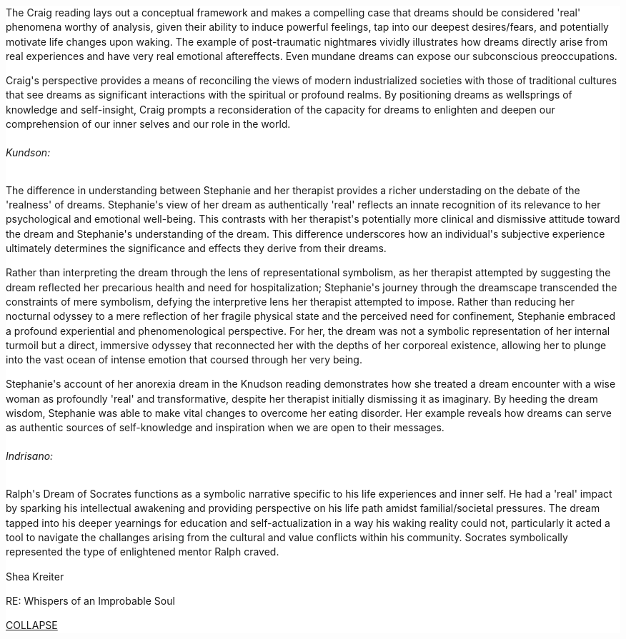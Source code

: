 The Craig reading lays out a conceptual framework and makes a compelling case that dreams should be considered 'real' phenomena worthy of analysis, given their ability to induce powerful feelings, tap into our deepest desires/fears, and potentially motivate life changes upon waking. The example of post-traumatic nightmares vividly illustrates how dreams directly arise from real experiences and have very real emotional aftereffects. Even mundane dreams can expose our subconscious preoccupations.  
  

Craig's perspective provides a means of reconciling the views of modern industrialized societies with those of traditional cultures that see dreams as significant interactions with the spiritual or profound realms. By positioning dreams as wellsprings of knowledge and self-insight, Craig prompts a reconsideration of the capacity for dreams to enlighten and deepen our comprehension of our inner selves and our role in the world.

  

###### Kundson:

  
The difference in understanding between Stephanie and her therapist provides a richer understading on the debate of the 'realness' of dreams. Stephanie's view of her dream as authentically 'real' reflects an innate recognition of its relevance to her psychological and emotional well-being. This contrasts with her therapist's potentially more clinical and dismissive attitude toward the dream and Stephanie's understanding of the dream. This difference underscores how an individual's subjective experience ultimately determines the significance and effects they derive from their dreams.   
  
Rather than interpreting the dream through the lens of representational symbolism, as her therapist attempted by suggesting the dream reflected her precarious health and need for hospitalization; Stephanie's journey through the dreamscape transcended the constraints of mere symbolism, defying the interpretive lens her therapist attempted to impose. Rather than reducing her nocturnal odyssey to a mere reflection of her fragile physical state and the perceived need for confinement, Stephanie embraced a profound experiential and phenomenological perspective. For her, the dream was not a symbolic representation of her internal turmoil but a direct, immersive odyssey that reconnected her with the depths of her corporeal existence, allowing her to plunge into the vast ocean of intense emotion that coursed through her very being.  
  
Stephanie's account of her anorexia dream in the Knudson reading demonstrates how she treated a dream encounter with a wise woman as profoundly 'real' and transformative, despite her therapist initially dismissing it as imaginary. By heeding the dream wisdom, Stephanie was able to make vital changes to overcome her eating disorder. Her example reveals how dreams can serve as authentic sources of self-knowledge and inspiration when we are open to their messages.

  

###### Indrisano:

  
Ralph's Dream of Socrates functions as a symbolic narrative specific to his life experiences and inner self. He had a 'real' impact by sparking his intellectual awakening and providing perspective on his life path amidst familial/societal pressures. The dream tapped into his deeper yearnings for education and self-actualization in a way his waking reality could not, particularly it acted a tool to navigate the challanges arising from the cultural and value conflicts within his community. Socrates symbolically represented the type of enlightened mentor Ralph craved.

Shea Kreiter 

RE: Whispers of an Improbable Soul

[COLLAPSE](https://umb.umassonline.net/webapps/discussionboard/do/message?action=list_messages&course_id=_65981_1&nav=discussion_board_entry&conf_id=_108078_1&forum_id=_244398_1&message_id=_3052118_1#)
